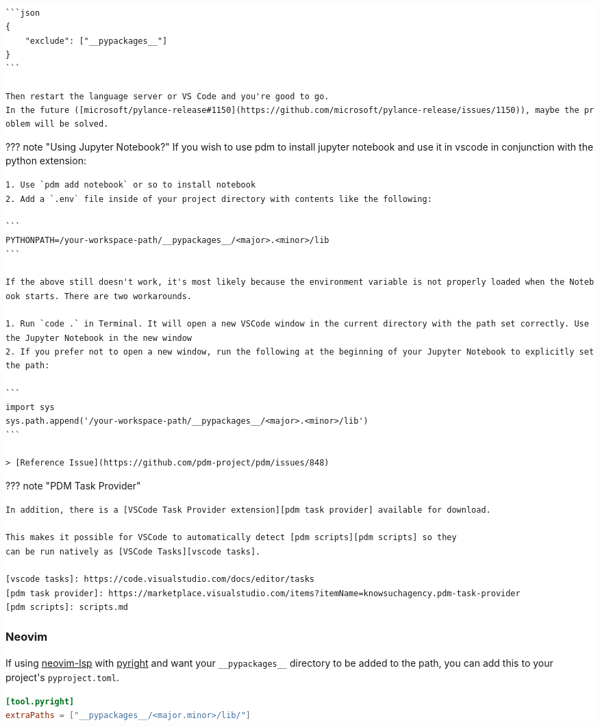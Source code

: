     ```json
    {
        "exclude": ["__pypackages__"]
    }
    ```

    Then restart the language server or VS Code and you're good to go.
    In the future ([microsoft/pylance-release#1150](https://github.com/microsoft/pylance-release/issues/1150)), maybe the problem will be solved.

??? note "Using Jupyter Notebook?"
    If you wish to use pdm to install jupyter notebook and use it in vscode in conjunction with the python extension:

    1. Use `pdm add notebook` or so to install notebook
    2. Add a `.env` file inside of your project directory with contents like the following:

    ```
    PYTHONPATH=/your-workspace-path/__pypackages__/<major>.<minor>/lib
    ```

    If the above still doesn't work, it's most likely because the environment variable is not properly loaded when the Notebook starts. There are two workarounds.

    1. Run `code .` in Terminal. It will open a new VSCode window in the current directory with the path set correctly. Use the Jupyter Notebook in the new window
    2. If you prefer not to open a new window, run the following at the beginning of your Jupyter Notebook to explicitly set the path:

    ```
    import sys
    sys.path.append('/your-workspace-path/__pypackages__/<major>.<minor>/lib')
    ```

    > [Reference Issue](https://github.com/pdm-project/pdm/issues/848)

??? note "PDM Task Provider"

    In addition, there is a [VSCode Task Provider extension][pdm task provider] available for download.

    This makes it possible for VSCode to automatically detect [pdm scripts][pdm scripts] so they
    can be run natively as [VSCode Tasks][vscode tasks].

    [vscode tasks]: https://code.visualstudio.com/docs/editor/tasks
    [pdm task provider]: https://marketplace.visualstudio.com/items?itemName=knowsuchagency.pdm-task-provider
    [pdm scripts]: scripts.md

### Neovim

If using [neovim-lsp](https://github.com/neovim/nvim-lspconfig) with
[pyright](https://github.com/Microsoft/pyright) and want your
`__pypackages__` directory to be added to the path, you can add this to your
project's `pyproject.toml`.

```toml
[tool.pyright]
extraPaths = ["__pypackages__/<major.minor>/lib/"]
```
